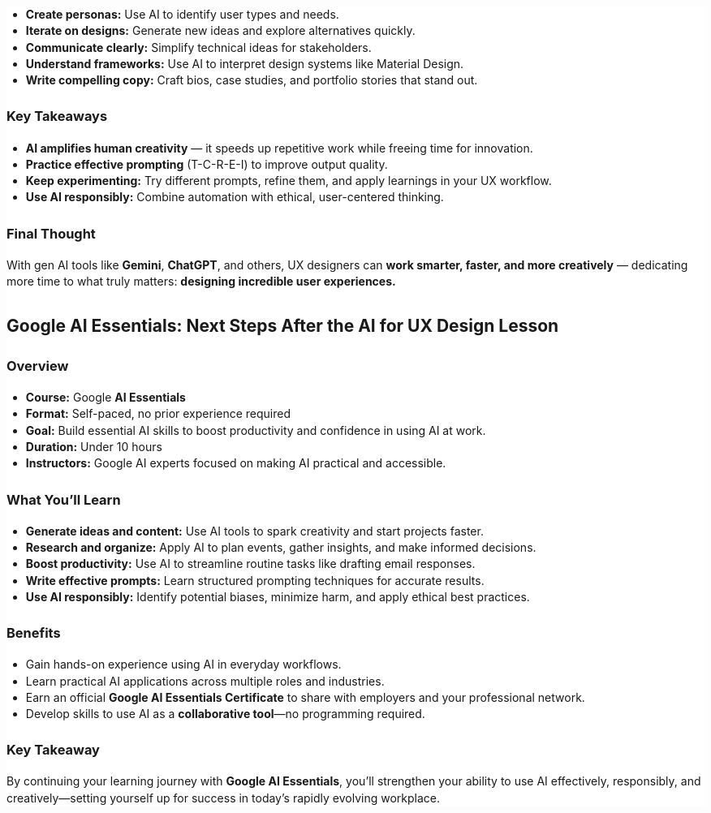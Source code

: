 - **Create personas:** Use AI to identify user types and needs.
- **Iterate on designs:** Generate new ideas and explore alternatives quickly.
- **Communicate clearly:** Simplify technical ideas for stakeholders.
- **Understand frameworks:** Use AI to interpret design systems like Material Design.
- **Write compelling copy:** Craft bios, case studies, and portfolio stories that stand out.

### Key Takeaways

- **AI amplifies human creativity** — it speeds up repetitive work while freeing time for innovation.
- **Practice effective prompting** (T-C-R-E-I) to improve output quality.
- **Keep experimenting:** Try different prompts, refine them, and apply learnings in your UX workflow.
- **Use AI responsibly:** Combine automation with ethical, user-centered thinking.

### Final Thought

With gen AI tools like **Gemini**, **ChatGPT**, and others, UX designers can **work smarter, faster, and more creatively** — dedicating more time to what truly matters: **designing incredible user experiences.**

## Google AI Essentials: Next Steps After the AI for UX Design Lesson

### Overview

- **Course:** Google **AI Essentials**
- **Format:** Self-paced, no prior experience required
- **Goal:** Build essential AI skills to boost productivity and confidence in using AI at work.
- **Duration:** Under 10 hours
- **Instructors:** Google AI experts focused on making AI practical and accessible.

### What You’ll Learn

- **Generate ideas and content:** Use AI tools to spark creativity and start projects faster.
- **Research and organize:** Apply AI to plan events, gather insights, and make informed decisions.
- **Boost productivity:** Use AI to streamline routine tasks like drafting email responses.
- **Write effective prompts:** Learn structured prompting techniques for accurate results.
- **Use AI responsibly:** Identify potential biases, minimize harm, and apply ethical best practices.

### Benefits

- Gain hands-on experience using AI in everyday workflows.
- Learn practical AI applications across multiple roles and industries.
- Earn an official **Google AI Essentials Certificate** to share with employers and your professional network.
- Develop skills to use AI as a **collaborative tool**—no programming required.

### Key Takeaway

By continuing your learning journey with **Google AI Essentials**, you’ll strengthen your ability to use AI effectively, responsibly, and creatively—setting yourself up for success in today’s rapidly evolving workplace.
